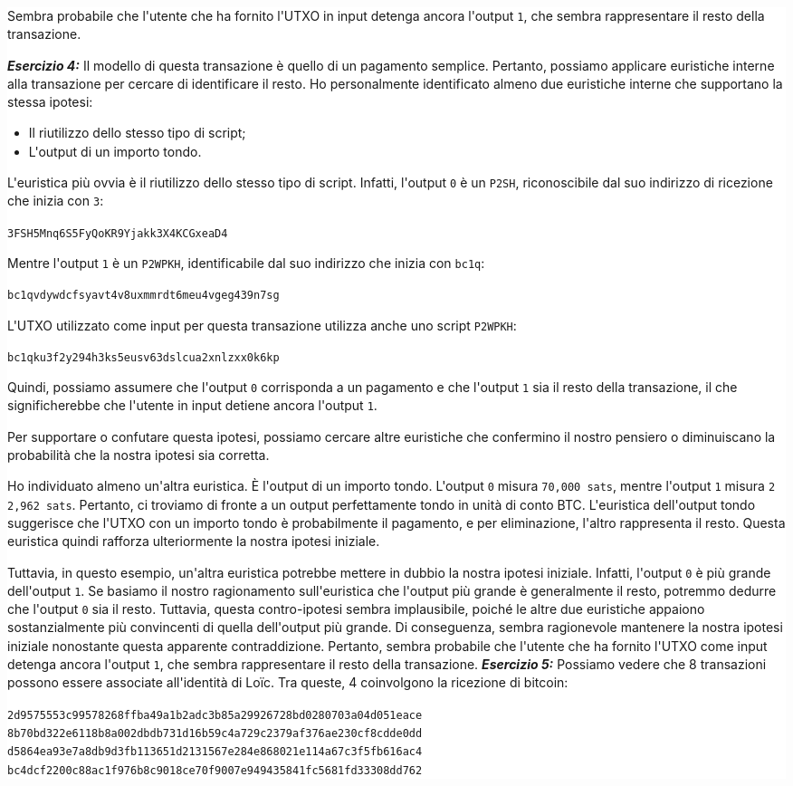 Sembra probabile che l'utente che ha fornito l'UTXO in input detenga ancora l'output `1`, che sembra rappresentare il resto della transazione.

**_Esercizio 4:_**
Il modello di questa transazione è quello di un pagamento semplice. Pertanto, possiamo applicare euristiche interne alla transazione per cercare di identificare il resto.
Ho personalmente identificato almeno due euristiche interne che supportano la stessa ipotesi:

- Il riutilizzo dello stesso tipo di script;
- L'output di un importo tondo.

L'euristica più ovvia è il riutilizzo dello stesso tipo di script. Infatti, l'output `0` è un `P2SH`, riconoscibile dal suo indirizzo di ricezione che inizia con `3`:

```plaintext
3FSH5Mnq6S5FyQoKR9Yjakk3X4KCGxeaD4
```

Mentre l'output `1` è un `P2WPKH`, identificabile dal suo indirizzo che inizia con `bc1q`:

```plaintext
bc1qvdywdcfsyavt4v8uxmmrdt6meu4vgeg439n7sg
```

L'UTXO utilizzato come input per questa transazione utilizza anche uno script `P2WPKH`:

```plaintext
bc1qku3f2y294h3ks5eusv63dslcua2xnlzxx0k6kp
```

Quindi, possiamo assumere che l'output `0` corrisponda a un pagamento e che l'output `1` sia il resto della transazione, il che significherebbe che l'utente in input detiene ancora l'output `1`.

Per supportare o confutare questa ipotesi, possiamo cercare altre euristiche che confermino il nostro pensiero o diminuiscano la probabilità che la nostra ipotesi sia corretta.

Ho individuato almeno un'altra euristica. È l'output di un importo tondo. L'output `0` misura `70,000 sats`, mentre l'output `1` misura `22,962 sats`. Pertanto, ci troviamo di fronte a un output perfettamente tondo in unità di conto BTC. L'euristica dell'output tondo suggerisce che l'UTXO con un importo tondo è probabilmente il pagamento, e per eliminazione, l'altro rappresenta il resto. Questa euristica quindi rafforza ulteriormente la nostra ipotesi iniziale.

Tuttavia, in questo esempio, un'altra euristica potrebbe mettere in dubbio la nostra ipotesi iniziale. Infatti, l'output `0` è più grande dell'output `1`. Se basiamo il nostro ragionamento sull'euristica che l'output più grande è generalmente il resto, potremmo dedurre che l'output `0` sia il resto. Tuttavia, questa contro-ipotesi sembra implausibile, poiché le altre due euristiche appaiono sostanzialmente più convincenti di quella dell'output più grande. Di conseguenza, sembra ragionevole mantenere la nostra ipotesi iniziale nonostante questa apparente contraddizione.
Pertanto, sembra probabile che l'utente che ha fornito l'UTXO come input detenga ancora l'output `1`, che sembra rappresentare il resto della transazione.
**_Esercizio 5:_**
Possiamo vedere che 8 transazioni possono essere associate all'identità di Loïc. Tra queste, 4 coinvolgono la ricezione di bitcoin:


```plaintext
2d9575553c99578268ffba49a1b2adc3b85a29926728bd0280703a04d051eace
8b70bd322e6118b8a002dbdb731d16b59c4a729c2379af376ae230cf8cdde0dd
d5864ea93e7a8db9d3fb113651d2131567e284e868021e114a67c3f5fb616ac4
bc4dcf2200c88ac1f976b8c9018ce70f9007e949435841fc5681fd33308dd762
```
